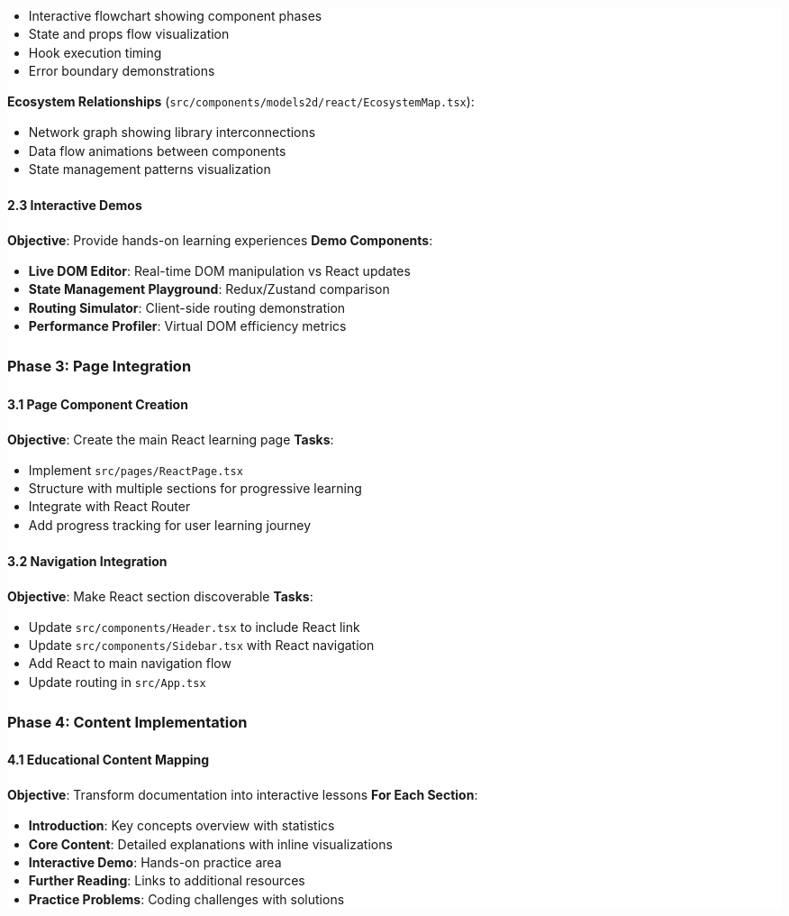 - Interactive flowchart showing component phases
- State and props flow visualization
- Hook execution timing
- Error boundary demonstrations

**Ecosystem Relationships** (`src/components/models2d/react/EcosystemMap.tsx`):

- Network graph showing library interconnections
- Data flow animations between components
- State management patterns visualization

#### 2.3 Interactive Demos

**Objective**: Provide hands-on learning experiences
**Demo Components**:

- **Live DOM Editor**: Real-time DOM manipulation vs React updates
- **State Management Playground**: Redux/Zustand comparison
- **Routing Simulator**: Client-side routing demonstration
- **Performance Profiler**: Virtual DOM efficiency metrics

### Phase 3: Page Integration

#### 3.1 Page Component Creation

**Objective**: Create the main React learning page
**Tasks**:

- Implement `src/pages/ReactPage.tsx`
- Structure with multiple sections for progressive learning
- Integrate with React Router
- Add progress tracking for user learning journey

#### 3.2 Navigation Integration

**Objective**: Make React section discoverable
**Tasks**:

- Update `src/components/Header.tsx` to include React link
- Update `src/components/Sidebar.tsx` with React navigation
- Add React to main navigation flow
- Update routing in `src/App.tsx`

### Phase 4: Content Implementation

#### 4.1 Educational Content Mapping

**Objective**: Transform documentation into interactive lessons
**For Each Section**:

- **Introduction**: Key concepts overview with statistics
- **Core Content**: Detailed explanations with inline visualizations
- **Interactive Demo**: Hands-on practice area
- **Further Reading**: Links to additional resources
- **Practice Problems**: Coding challenges with solutions
